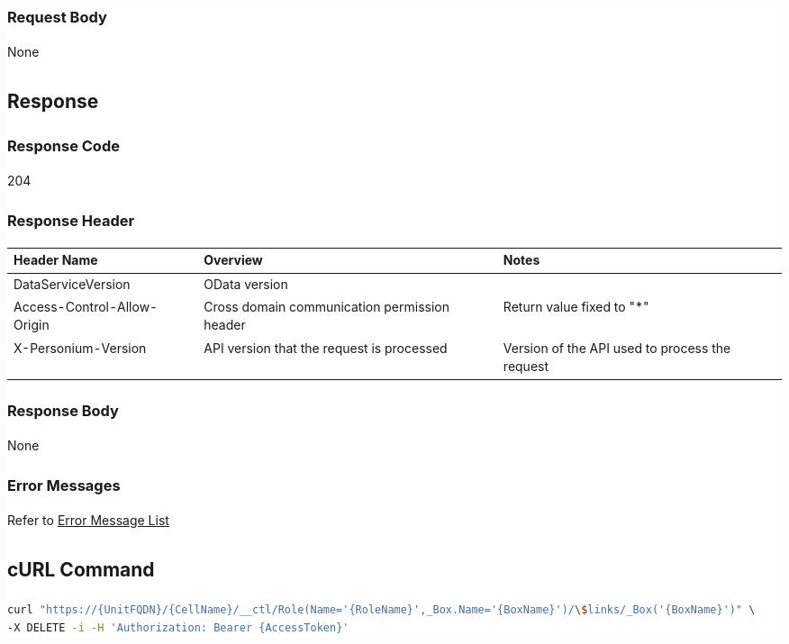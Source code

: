### Request Body

None


## Response

### Response Code

204

### Response Header

|Header Name|Overview|Notes|
|:--|:--|:--|
|DataServiceVersion|OData version||
|Access-Control-Allow-Origin|Cross domain communication permission header|Return value fixed to "*"|
|X-Personium-Version|API version that the request is processed|Version of the API used to process the request|

### Response Body

None

### Error Messages

Refer to [Error Message List](004_Error_Messages.md)


## cURL Command

```sh
curl "https://{UnitFQDN}/{CellName}/__ctl/Role(Name='{RoleName}',_Box.Name='{BoxName}')/\$links/_Box('{BoxName}')" \
-X DELETE -i -H 'Authorization: Bearer {AccessToken}'
```

